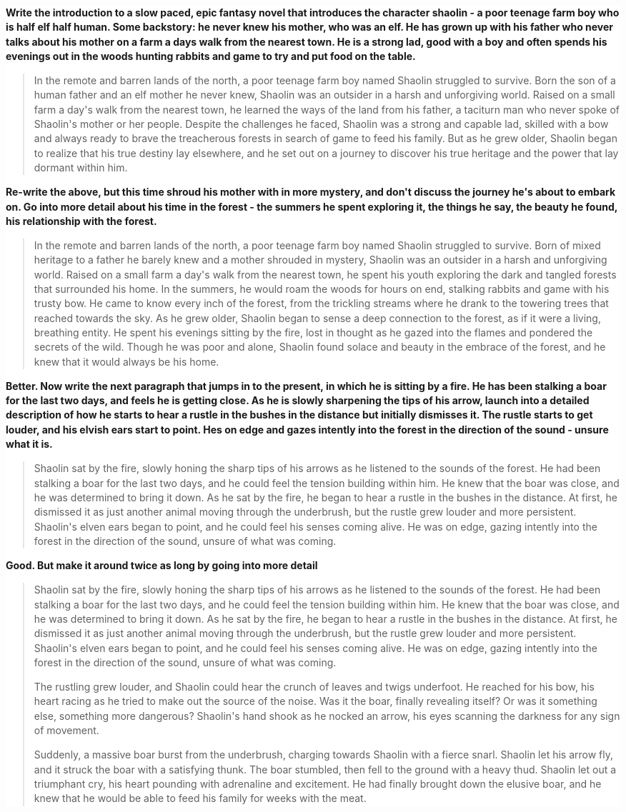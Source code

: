 **Write the introduction to a slow paced, epic fantasy novel that introduces the character shaolin - a poor teenage farm boy who is half elf half human. Some backstory: he never knew his mother, who was an elf. He has grown up with his father who never talks about his mother on a farm a days walk from the nearest town. He is a strong lad, good with a boy and often spends his evenings out in the woods hunting rabbits and game to try and put food on the table.**

> In the remote and barren lands of the north, a poor teenage farm boy named Shaolin struggled to survive. Born the son of a human father and an elf mother he never knew, Shaolin was an outsider in a harsh and unforgiving world. Raised on a small farm a day's walk from the nearest town, he learned the ways of the land from his father, a taciturn man who never spoke of Shaolin's mother or her people. Despite the challenges he faced, Shaolin was a strong and capable lad, skilled with a bow and always ready to brave the treacherous forests in search of game to feed his family. But as he grew older, Shaolin began to realize that his true destiny lay elsewhere, and he set out on a journey to discover his true heritage and the power that lay dormant within him.

**Re-write the above, but this time shroud his mother with in more mystery, and don't discuss the journey he's about to embark on. Go into more detail about his time in the forest - the summers he spent exploring it, the things he say, the beauty he found, his relationship with the forest.**

> In the remote and barren lands of the north, a poor teenage farm boy named Shaolin struggled to survive. Born of mixed heritage to a father he barely knew and a mother shrouded in mystery, Shaolin was an outsider in a harsh and unforgiving world. Raised on a small farm a day's walk from the nearest town, he spent his youth exploring the dark and tangled forests that surrounded his home. In the summers, he would roam the woods for hours on end, stalking rabbits and game with his trusty bow. He came to know every inch of the forest, from the trickling streams where he drank to the towering trees that reached towards the sky. As he grew older, Shaolin began to sense a deep connection to the forest, as if it were a living, breathing entity. He spent his evenings sitting by the fire, lost in thought as he gazed into the flames and pondered the secrets of the wild. Though he was poor and alone, Shaolin found solace and beauty in the embrace of the forest, and he knew that it would always be his home.

**Better. Now write the next paragraph that jumps in to the present, in which he is sitting by a fire. He has been stalking a boar for the last two days, and feels he is getting close. As he is slowly sharpening the tips of his arrow, launch into a detailed description of how he starts to hear a rustle in the bushes in the distance but initially dismisses it. The rustle starts to get louder, and his elvish ears start to point. Hes on edge and gazes intently into the forest in the direction of the sound - unsure what it is.**

> Shaolin sat by the fire, slowly honing the sharp tips of his arrows as he listened to the sounds of the forest. He had been stalking a boar for the last two days, and he could feel the tension building within him. He knew that the boar was close, and he was determined to bring it down. As he sat by the fire, he began to hear a rustle in the bushes in the distance. At first, he dismissed it as just another animal moving through the underbrush, but the rustle grew louder and more persistent. Shaolin's elven ears began to point, and he could feel his senses coming alive. He was on edge, gazing intently into the forest in the direction of the sound, unsure of what was coming.

**Good. But make it around twice as long by going into more detail**

> Shaolin sat by the fire, slowly honing the sharp tips of his arrows as he listened to the sounds of the forest. He had been stalking a boar for the last two days, and he could feel the tension building within him. He knew that the boar was close, and he was determined to bring it down. As he sat by the fire, he began to hear a rustle in the bushes in the distance. At first, he dismissed it as just another animal moving through the underbrush, but the rustle grew louder and more persistent. Shaolin's elven ears began to point, and he could feel his senses coming alive. He was on edge, gazing intently into the forest in the direction of the sound, unsure of what was coming.
>
> The rustling grew louder, and Shaolin could hear the crunch of leaves and twigs underfoot. He reached for his bow, his heart racing as he tried to make out the source of the noise. Was it the boar, finally revealing itself? Or was it something else, something more dangerous? Shaolin's hand shook as he nocked an arrow, his eyes scanning the darkness for any sign of movement.
>
> Suddenly, a massive boar burst from the underbrush, charging towards Shaolin with a fierce snarl. Shaolin let his arrow fly, and it struck the boar with a satisfying thunk. The boar stumbled, then fell to the ground with a heavy thud. Shaolin let out a triumphant cry, his heart pounding with adrenaline and excitement. He had finally brought down the elusive boar, and he knew that he would be able to feed his family for weeks with the meat.
>